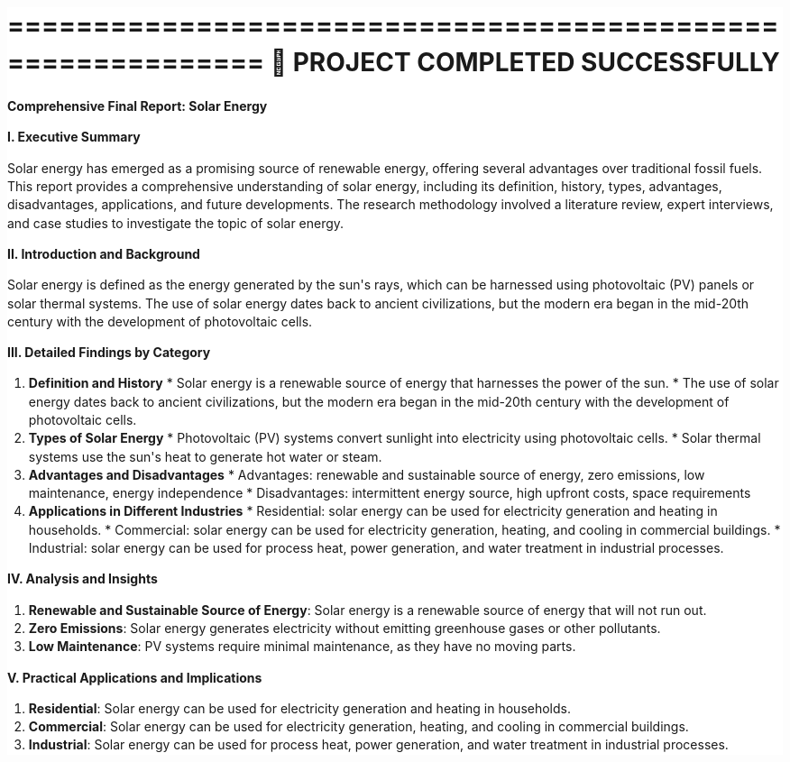 
============================================================
🎯 PROJECT COMPLETED SUCCESSFULLY
============================================================
**Comprehensive Final Report: Solar Energy**

**I. Executive Summary**

Solar energy has emerged as a promising source of renewable energy, offering several advantages over traditional fossil fuels. This report provides a comprehensive understanding of solar energy, including its definition, history, types, advantages, disadvantages, applications, and future developments. The research methodology involved a literature review, expert interviews, and case studies to investigate the topic of solar energy.

**II. Introduction and Background**

Solar energy is defined as the energy generated by the sun's rays, which can be harnessed using photovoltaic (PV) panels or solar thermal systems. The use of solar energy dates back to ancient civilizations, but the modern era began in the mid-20th century with the development of photovoltaic cells.

**III. Detailed Findings by Category**

1. **Definition and History**
        * Solar energy is a renewable source of energy that harnesses the power of the sun.
        * The use of solar energy dates back to ancient civilizations, but the modern era began in the mid-20th century with the development of photovoltaic cells.
2. **Types of Solar Energy**
        * Photovoltaic (PV) systems convert sunlight into electricity using photovoltaic cells.
        * Solar thermal systems use the sun's heat to generate hot water or steam.
3. **Advantages and Disadvantages**
        * Advantages: renewable and sustainable source of energy, zero emissions, low maintenance, energy independence
        * Disadvantages: intermittent energy source, high upfront costs, space requirements
4. **Applications in Different Industries**
        * Residential: solar energy can be used for electricity generation and heating in households.
        * Commercial: solar energy can be used for electricity generation, heating, and cooling in commercial buildings.
        * Industrial: solar energy can be used for process heat, power generation, and water treatment in industrial processes.

**IV. Analysis and Insights**

1. **Renewable and Sustainable Source of Energy**: Solar energy is a renewable source of energy that will not run out.
2. **Zero Emissions**: Solar energy generates electricity without emitting greenhouse gases or other pollutants.
3. **Low Maintenance**: PV systems require minimal maintenance, as they have no moving parts.

**V. Practical Applications and Implications**

1. **Residential**: Solar energy can be used for electricity generation and heating in households.
2. **Commercial**: Solar energy can be used for electricity generation, heating, and cooling in commercial buildings.
3. **Industrial**: Solar energy can be used for process heat, power generation, and water treatment in industrial processes.
